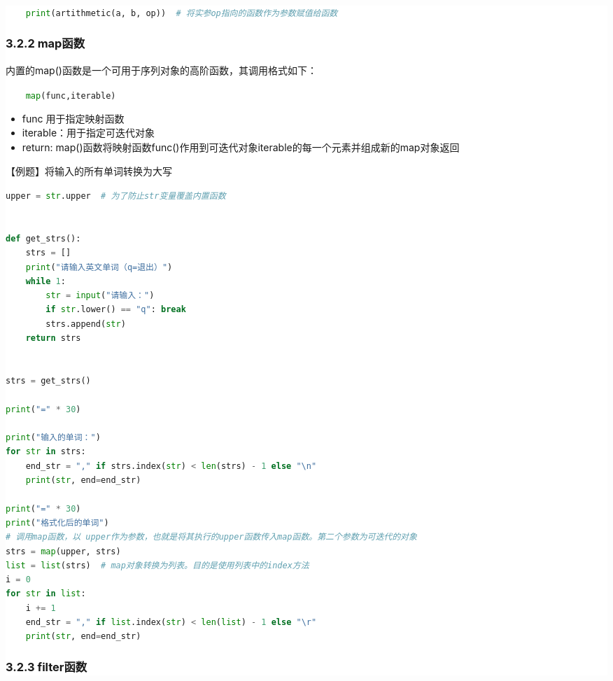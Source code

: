 ```python
    print(artithmetic(a, b, op))  # 将实参op指向的函数作为参数赋值给函数
```

### 3.2.2 map函数

内置的map()函数是一个可用于序列对象的高阶函数，其调用格式如下：

```python
    map(func,iterable)
```

- func 用于指定映射函数
- iterable：用于指定可迭代对象
- return: map()函数将映射函数func()作用到可迭代对象iterable的每一个元素并组成新的map对象返回

【例题】将输入的所有单词转换为大写

```python
upper = str.upper  # 为了防止str变量覆盖内置函数


def get_strs():
    strs = []
    print("请输入英文单词（q=退出）")
    while 1:
        str = input("请输入：")
        if str.lower() == "q": break
        strs.append(str)
    return strs


strs = get_strs()

print("=" * 30)

print("输入的单词：")
for str in strs:
    end_str = "," if strs.index(str) < len(strs) - 1 else "\n"
    print(str, end=end_str)

print("=" * 30)
print("格式化后的单词")
# 调用map函数，以 upper作为参数，也就是将其执行的upper函数传入map函数。第二个参数为可迭代的对象
strs = map(upper, strs)
list = list(strs)  # map对象转换为列表。目的是使用列表中的index方法
i = 0
for str in list:
    i += 1
    end_str = "," if list.index(str) < len(list) - 1 else "\r"
    print(str, end=end_str)

```

### 3.2.3 filter函数
